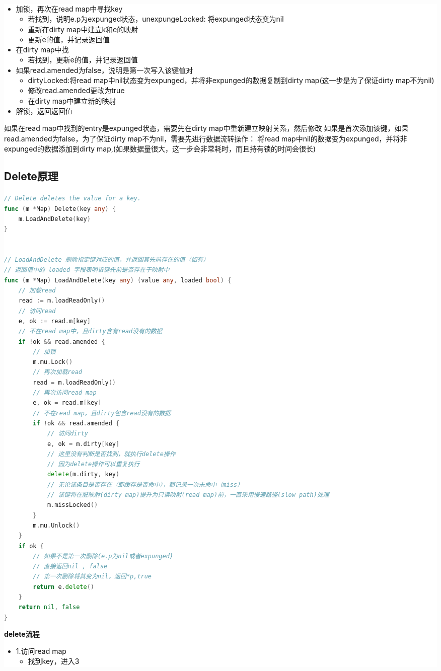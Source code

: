 + 加锁，再次在read map中寻找key
	+ 若找到，说明e.p为expunged状态，unexpungeLocked: 将expunged状态变为nil
	+ 重新在dirty map中建立k和e的映射
	+ 更新e的值，并记录返回值
+ 在dirty map中找
	+ 若找到，更新e的值，并记录返回值
+ 如果read.amended为false，说明是第一次写入该键值对
	+ dirtyLocked:将read map中nil状态变为expunged，并将非expunged的数据复制到dirty map(这一步是为了保证dirty map不为nil)
	+ 修改read.amended更改为true
	+ 在dirty map中建立新的映射
+ 解锁，返回返回值

如果在read map中找到的entry是expunged状态，需要先在dirty map中重新建立映射关系，然后修改
如果是首次添加该键，如果read.amended为false，为了保证dirty map不为nil，需要先进行数据流转操作：
将read map中nil的数据变为expunged，并将非expunged的数据添加到dirty map,(如果数据量很大，这一步会非常耗时，而且持有锁的时间会很长)
## Delete原理

```go
// Delete deletes the value for a key.
func (m *Map) Delete(key any) {
	m.LoadAndDelete(key)
}


// LoadAndDelete 删除指定键对应的值，并返回其先前存在的值（如有） 
// 返回值中的 loaded 字段表明该键先前是否存在于映射中
func (m *Map) LoadAndDelete(key any) (value any, loaded bool) {
	// 加载read
	read := m.loadReadOnly()
	// 访问read
	e, ok := read.m[key]
	// 不在read map中，且dirty含有read没有的数据
	if !ok && read.amended {
		// 加锁
		m.mu.Lock()
		// 再次加载read
		read = m.loadReadOnly()
		// 再次访问read map
		e, ok = read.m[key]
		// 不在read map，且dirty包含read没有的数据
		if !ok && read.amended {
			// 访问dirty
			e, ok = m.dirty[key]
			// 这里没有判断是否找到，就执行delete操作
			// 因为delete操作可以重复执行
			delete(m.dirty, key)
			// 无论该条目是否存在（即缓存是否命中），都记录一次未命中（miss） 
			// 该键将在脏映射(dirty map)提升为只读映射(read map)前，一直采用慢速路径(slow path)处理
			m.missLocked()
		}
		m.mu.Unlock()
	}
	if ok {
		// 如果不是第一次删除(e.p为nil或者expunged)
		// 直接返回nil , false
		// 第一次删除将其变为nil，返回*p,true
		return e.delete()
	}
	return nil, false
}
```
**delete流程**
+ 1.访问read map
	+ 找到key，进入3